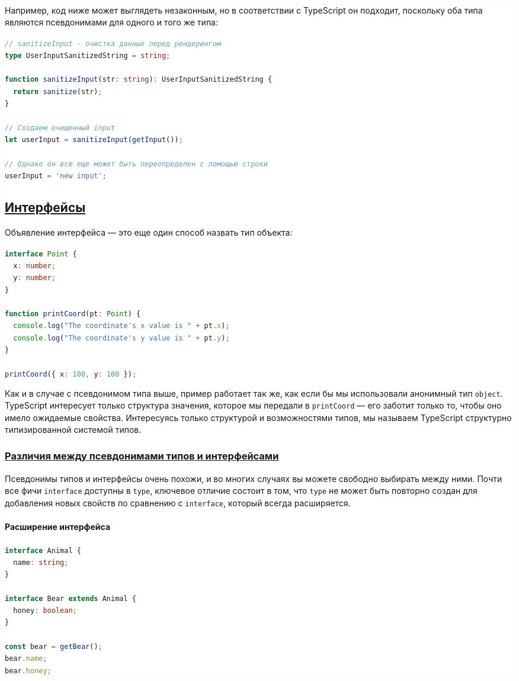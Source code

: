 Например, код ниже может выглядеть незаконным, но в соответствии с TypeScript он подходит, поскольку оба типа являются псевдонимами для одного и того же типа:

```ts
// sanitizeInput - очистка данных перед рендерингом
type UserInputSanitizedString = string;

function sanitizeInput(str: string): UserInputSanitizedString {
  return sanitize(str);
}

// Создаем очищенный input
let userInput = sanitizeInput(getInput());

// Однако он все еще может быть переопределен с помощью строки
userInput = 'new input';
```

## [Интерфейсы](#)

Объявление интерфейса — это еще один способ назвать тип объекта:

```ts
interface Point {
  x: number;
  y: number;
}

function printCoord(pt: Point) {
  console.log("The coordinate's x value is " + pt.x);
  console.log("The coordinate's y value is " + pt.y);
}

printCoord({ x: 100, y: 100 });
```

Как и в случае с псевдонимом типа выше, пример работает так же, как если бы мы использовали анонимный тип `object`. TypeScript интересует только структура значения, которое мы передали в `printCoord` — его заботит только то, чтобы оно имело ожидаемые свойства.
Интересуясь только структурой и возможностями типов, мы называем TypeScript структурно типизированной системой типов.

### [Различия между псевдонимами типов и интерфейсами](#)

Псевдонимы типов и интерфейсы очень похожи, и во многих случаях вы можете свободно выбирать между ними. Почти все фичи `interface` доступны в `type`, ключевое отличие состоит в том, что `type` не может быть повторно создан для добавления новых свойств по сравнению с `interface`, который всегда расширяется.

#### Расширение интерфейса

```ts
interface Animal {
  name: string;
}

interface Bear extends Animal {
  honey: boolean;
}

const bear = getBear();
bear.name;
bear.honey;
```
